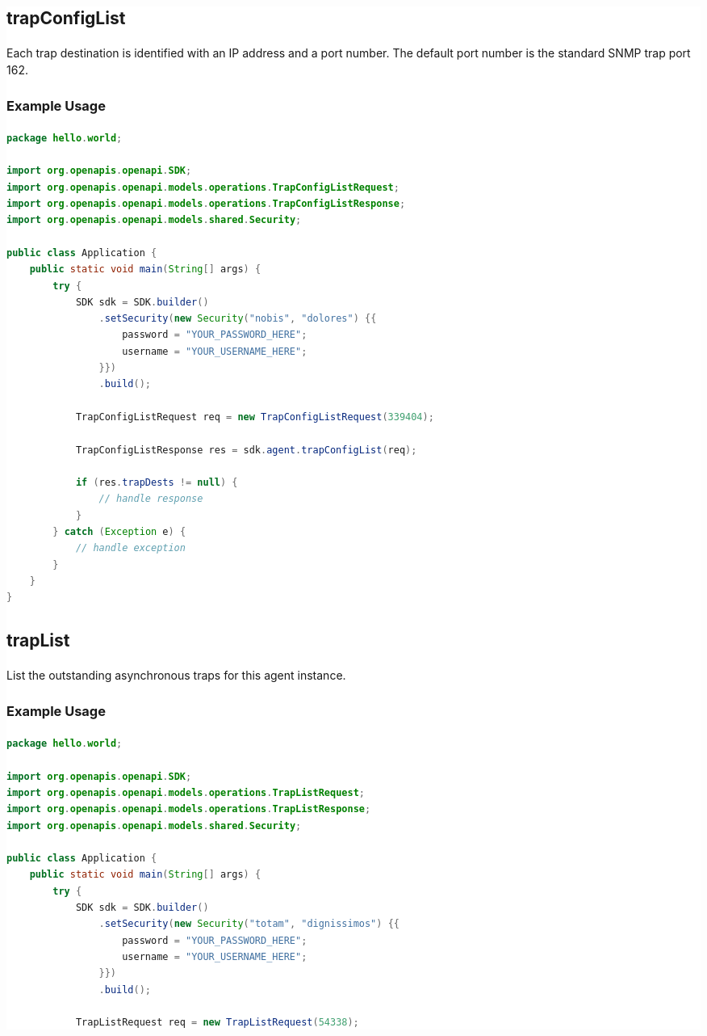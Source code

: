 ## trapConfigList

Each trap destination is identified with an IP address and a port number. The default port number is the standard SNMP trap port 162.

### Example Usage

```java
package hello.world;

import org.openapis.openapi.SDK;
import org.openapis.openapi.models.operations.TrapConfigListRequest;
import org.openapis.openapi.models.operations.TrapConfigListResponse;
import org.openapis.openapi.models.shared.Security;

public class Application {
    public static void main(String[] args) {
        try {
            SDK sdk = SDK.builder()
                .setSecurity(new Security("nobis", "dolores") {{
                    password = "YOUR_PASSWORD_HERE";
                    username = "YOUR_USERNAME_HERE";
                }})
                .build();

            TrapConfigListRequest req = new TrapConfigListRequest(339404);            

            TrapConfigListResponse res = sdk.agent.trapConfigList(req);

            if (res.trapDests != null) {
                // handle response
            }
        } catch (Exception e) {
            // handle exception
        }
    }
}
```

## trapList

List the outstanding asynchronous traps for this agent instance.

### Example Usage

```java
package hello.world;

import org.openapis.openapi.SDK;
import org.openapis.openapi.models.operations.TrapListRequest;
import org.openapis.openapi.models.operations.TrapListResponse;
import org.openapis.openapi.models.shared.Security;

public class Application {
    public static void main(String[] args) {
        try {
            SDK sdk = SDK.builder()
                .setSecurity(new Security("totam", "dignissimos") {{
                    password = "YOUR_PASSWORD_HERE";
                    username = "YOUR_USERNAME_HERE";
                }})
                .build();

            TrapListRequest req = new TrapListRequest(54338);            
```